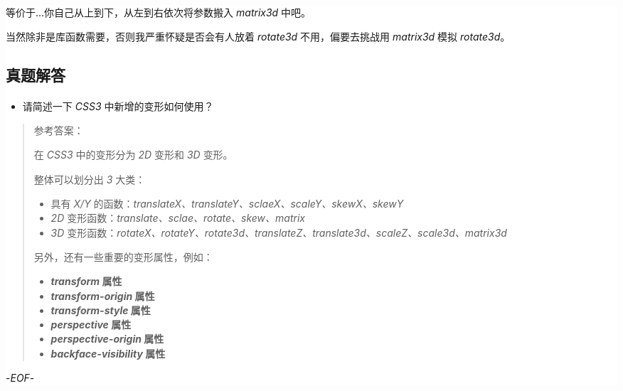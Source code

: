 等价于...你自己从上到下，从左到右依次将参数搬入 *matrix3d* 中吧。

当然除非是库函数需要，否则我严重怀疑是否会有人放着 *rotate3d* 不用，偏要去挑战用 *matrix3d* 模拟 *rotate3d*。

## 真题解答

- 请简述一下 *CSS3* 中新增的变形如何使用？

> 参考答案：
>
> 在 *CSS3* 中的变形分为 *2D* 变形和 *3D* 变形。
>
> 整体可以划分出 *3* 大类：
>
> - 具有 *X/Y* 的函数：*translateX、translateY、sclaeX、scaleY、skewX、skewY*
> - *2D* 变形函数：*translate、sclae、rotate、skew、matrix*
> - *3D* 变形函数：*rotateX、rotateY、rotate3d、translateZ、translate3d、scaleZ、scale3d、matrix3d*
>
> 另外，还有一些重要的变形属性，例如：
>
> - ***transform* 属性**
> - ***transform-origin* 属性**
> - ***transform-style* 属性**
> - ***perspective* 属性**
> - ***perspective-origin* 属性**
> - ***backface-visibility* 属性**

-*EOF*-
